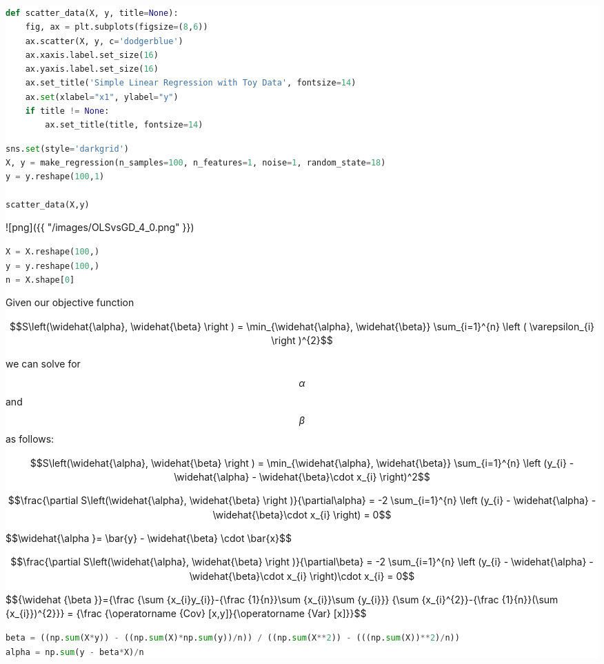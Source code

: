 
```python
def scatter_data(X, y, title=None):
    fig, ax = plt.subplots(figsize=(8,6))
    ax.scatter(X, y, c='dodgerblue')
    ax.xaxis.label.set_size(16)
    ax.yaxis.label.set_size(16)
    ax.set_title('Simple Linear Regression with Toy Data', fontsize=14)
    ax.set(xlabel="x1", ylabel="y")
    if title != None:
        ax.set_title(title, fontsize=14)
```


```python
sns.set(style='darkgrid')
X, y = make_regression(n_samples=100, n_features=1, noise=1, random_state=18)
y = y.reshape(100,1)

scatter_data(X,y)
```


![png]({{ "/images/OLSvsGD_4_0.png" }})


```python
X = X.reshape(100,)
y = y.reshape(100,)
n = X.shape[0]
```

Given our objective function 

$$S\left(\widehat{\alpha}, \widehat{\beta} \right ) = \min_{\widehat{\alpha}, \widehat{\beta}} \sum_{i=1}^{n} \left ( \varepsilon_{i} \right )^{2}$$ 

we can solve for $$\alpha$$ and $$\beta$$ as follows:


$$S\left(\widehat{\alpha}, \widehat{\beta} \right ) =  \min_{\widehat{\alpha}, \widehat{\beta}} \sum_{i=1}^{n} \left (y_{i} - \widehat{\alpha} - \widehat{\beta}\cdot x_{i} \right)^2$$


$$\frac{\partial S\left(\widehat{\alpha}, \widehat{\beta} \right )}{\partial\alpha} = -2 \sum_{i=1}^{n} \left (y_{i} - \widehat{\alpha} - \widehat{\beta}\cdot x_{i} \right) = 0$$

<div class="alpha_highlight"> $$\widehat{\alpha }= \bar{y} - \widehat{\beta} \cdot \bar{x}$$ </div>


$$\frac{\partial S\left(\widehat{\alpha}, \widehat{\beta} \right )}{\partial\beta} = -2 \sum_{i=1}^{n} \left (y_{i} - \widehat{\alpha} - \widehat{\beta}\cdot x_{i} \right)\cdot x_{i} = 0$$


<div class="beta_highlight"> $${\widehat {\beta }}={\frac {\sum {x_{i}y_{i}}-{\frac {1}{n}}\sum {x_{i}}\sum {y_{i}}} {\sum {x_{i}^{2}}-{\frac {1}{n}}(\sum {x_{i}})^{2}}} = {\frac {\operatorname {Cov} [x,y]}{\operatorname {Var} [x]}}$$ </div>



```python
beta = ((np.sum(X*y)) - ((np.sum(X)*np.sum(y))/n)) / ((np.sum(X**2)) - (((np.sum(X))**2)/n))
alpha = np.sum(y - beta*X)/n
```
